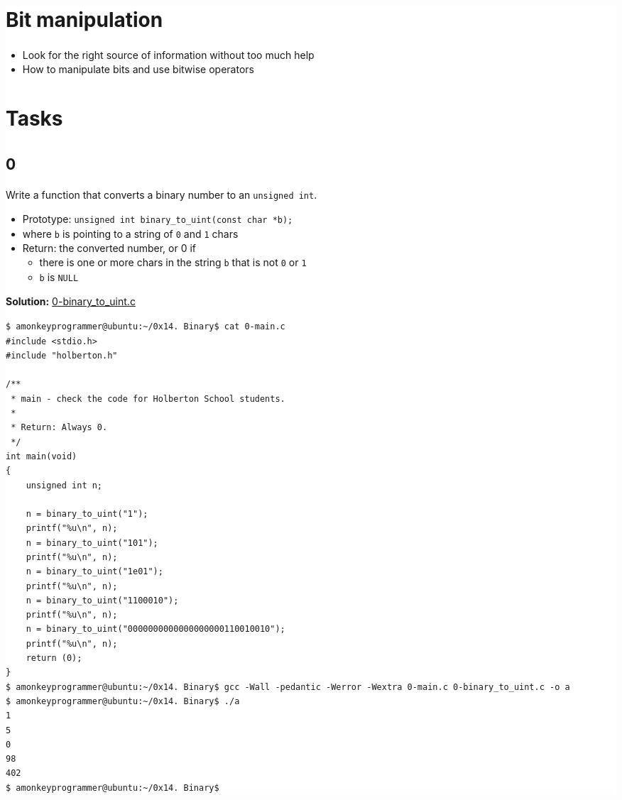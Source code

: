 # Bit manipulation

* Look for the right source of information without too much help
* How to manipulate bits and use bitwise operators

# Tasks

## 0

Write a function that converts a binary number to an `unsigned int`.

* Prototype: `unsigned int binary_to_uint(const char *b);`
* where `b` is pointing to a string of `0` and `1` chars
* Return: the converted number, or 0 if
    * there is one or more chars in the string `b` that is not `0` or `1`
    * `b` is `NULL`

**Solution:** [0-binary_to_uint.c](https://github.com/monoprosito/holbertonschool-low_level_programming/blob/master/0x14-bit_manipulation/0-binary_to_uint.c)

```
$ amonkeyprogrammer@ubuntu:~/0x14. Binary$ cat 0-main.c
#include <stdio.h>
#include "holberton.h"

/**
 * main - check the code for Holberton School students.
 *
 * Return: Always 0.
 */
int main(void)
{
    unsigned int n;

    n = binary_to_uint("1");
    printf("%u\n", n);
    n = binary_to_uint("101");
    printf("%u\n", n);
    n = binary_to_uint("1e01");
    printf("%u\n", n);
    n = binary_to_uint("1100010");
    printf("%u\n", n);
    n = binary_to_uint("0000000000000000000110010010");
    printf("%u\n", n);
    return (0);
}
$ amonkeyprogrammer@ubuntu:~/0x14. Binary$ gcc -Wall -pedantic -Werror -Wextra 0-main.c 0-binary_to_uint.c -o a
$ amonkeyprogrammer@ubuntu:~/0x14. Binary$ ./a 
1
5
0
98
402
$ amonkeyprogrammer@ubuntu:~/0x14. Binary$
```
